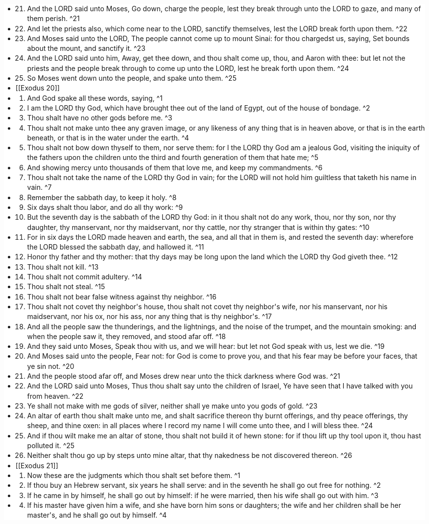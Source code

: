 - 21. And the LORD said unto Moses, Go down, charge the people, lest they break through unto the LORD to gaze, and many of them perish. ^21
- 22. And let the priests also, which come near to the LORD, sanctify themselves, lest the LORD break forth upon them. ^22
- 23. And Moses said unto the LORD, The people cannot come up to mount Sinai: for thou chargedst us, saying, Set bounds about the mount, and sanctify it. ^23
- 24. And the LORD said unto him, Away, get thee down, and thou shalt come up, thou, and Aaron with thee: but let not the priests and the people break through to come up unto the LORD, lest he break forth upon them. ^24
- 25. So Moses went down unto the people, and spake unto them. ^25
- [[Exodus 20]]
- 1. And God spake all these words, saying, ^1
- 2. I am the LORD thy God, which have brought thee out of the land of Egypt, out of the house of bondage. ^2
- 3. Thou shalt have no other gods before me. ^3
- 4. Thou shalt not make unto thee any graven image, or any likeness of any thing that is in heaven above, or that is in the earth beneath, or that is in the water under the earth. ^4
- 5. Thou shalt not bow down thyself to them, nor serve them: for I the LORD thy God am a jealous God, visiting the iniquity of the fathers upon the children unto the third and fourth generation of them that hate me; ^5
- 6. And showing mercy unto thousands of them that love me, and keep my commandments. ^6
- 7. Thou shalt not take the name of the LORD thy God in vain; for the LORD will not hold him guiltless that taketh his name in vain. ^7
- 8. Remember the sabbath day, to keep it holy. ^8
- 9. Six days shalt thou labor, and do all thy work: ^9
- 10. But the seventh day is the sabbath of the LORD thy God: in it thou shalt not do any work, thou, nor thy son, nor thy daughter, thy manservant, nor thy maidservant, nor thy cattle, nor thy stranger that is within thy gates: ^10
- 11. For in six days the LORD made heaven and earth, the sea, and all that in them is, and rested the seventh day: wherefore the LORD blessed the sabbath day, and hallowed it. ^11
- 12. Honor thy father and thy mother: that thy days may be long upon the land which the LORD thy God giveth thee. ^12
- 13. Thou shalt not kill. ^13
- 14. Thou shalt not commit adultery. ^14
- 15. Thou shalt not steal. ^15
- 16. Thou shalt not bear false witness against thy neighbor. ^16
- 17. Thou shalt not covet thy neighbor's house, thou shalt not covet thy neighbor's wife, nor his manservant, nor his maidservant, nor his ox, nor his ass, nor any thing that is thy neighbor's. ^17
- 18. And all the people saw the thunderings, and the lightnings, and the noise of the trumpet, and the mountain smoking: and when the people saw it, they removed, and stood afar off. ^18
- 19. And they said unto Moses, Speak thou with us, and we will hear: but let not God speak with us, lest we die. ^19
- 20. And Moses said unto the people, Fear not: for God is come to prove you, and that his fear may be before your faces, that ye sin not. ^20
- 21. And the people stood afar off, and Moses drew near unto the thick darkness where God was. ^21
- 22. And the LORD said unto Moses, Thus thou shalt say unto the children of Israel, Ye have seen that I have talked with you from heaven. ^22
- 23. Ye shall not make with me gods of silver, neither shall ye make unto you gods of gold. ^23
- 24. An altar of earth thou shalt make unto me, and shalt sacrifice thereon thy burnt offerings, and thy peace offerings, thy sheep, and thine oxen: in all places where I record my name I will come unto thee, and I will bless thee. ^24
- 25. And if thou wilt make me an altar of stone, thou shalt not build it of hewn stone: for if thou lift up thy tool upon it, thou hast polluted it. ^25
- 26. Neither shalt thou go up by steps unto mine altar, that thy nakedness be not discovered thereon. ^26
- [[Exodus 21]]
- 1. Now these are the judgments which thou shalt set before them. ^1
- 2. If thou buy an Hebrew servant, six years he shall serve: and in the seventh he shall go out free for nothing. ^2
- 3. If he came in by himself, he shall go out by himself: if he were married, then his wife shall go out with him. ^3
- 4. If his master have given him a wife, and she have born him sons or daughters; the wife and her children shall be her master's, and he shall go out by himself. ^4